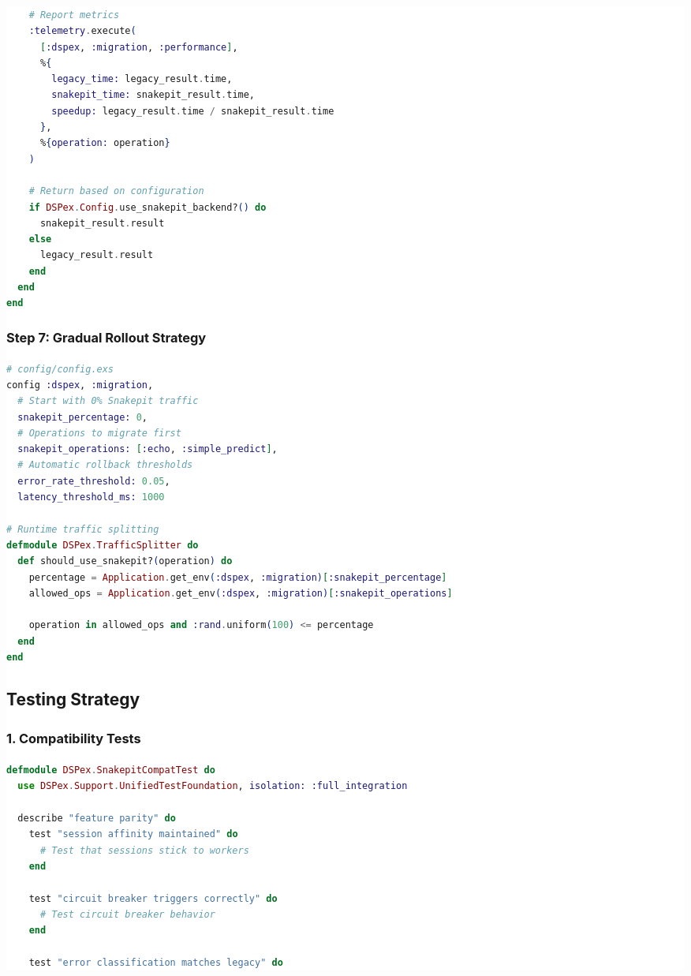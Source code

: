 ```elixir
    # Report metrics
    :telemetry.execute(
      [:dspex, :migration, :performance],
      %{
        legacy_time: legacy_result.time,
        snakepit_time: snakepit_result.time,
        speedup: legacy_result.time / snakepit_result.time
      },
      %{operation: operation}
    )
    
    # Return based on configuration
    if DSPex.Config.use_snakepit_backend?() do
      snakepit_result.result
    else
      legacy_result.result
    end
  end
end
```

### Step 7: Gradual Rollout Strategy

```elixir
# config/config.exs
config :dspex, :migration,
  # Start with 0% Snakepit traffic
  snakepit_percentage: 0,
  # Operations to migrate first
  snakepit_operations: [:echo, :simple_predict],
  # Automatic rollback thresholds
  error_rate_threshold: 0.05,
  latency_threshold_ms: 1000

# Runtime traffic splitting
defmodule DSPex.TrafficSplitter do
  def should_use_snakepit?(operation) do
    percentage = Application.get_env(:dspex, :migration)[:snakepit_percentage]
    allowed_ops = Application.get_env(:dspex, :migration)[:snakepit_operations]
    
    operation in allowed_ops and :rand.uniform(100) <= percentage
  end
end
```

## Testing Strategy

### 1. Compatibility Tests

```elixir
defmodule DSPex.SnakepitCompatTest do
  use DSPex.Support.UnifiedTestFoundation, isolation: :full_integration
  
  describe "feature parity" do
    test "session affinity maintained" do
      # Test that sessions stick to workers
    end
    
    test "circuit breaker triggers correctly" do
      # Test circuit breaker behavior
    end
    
    test "error classification matches legacy" do
```